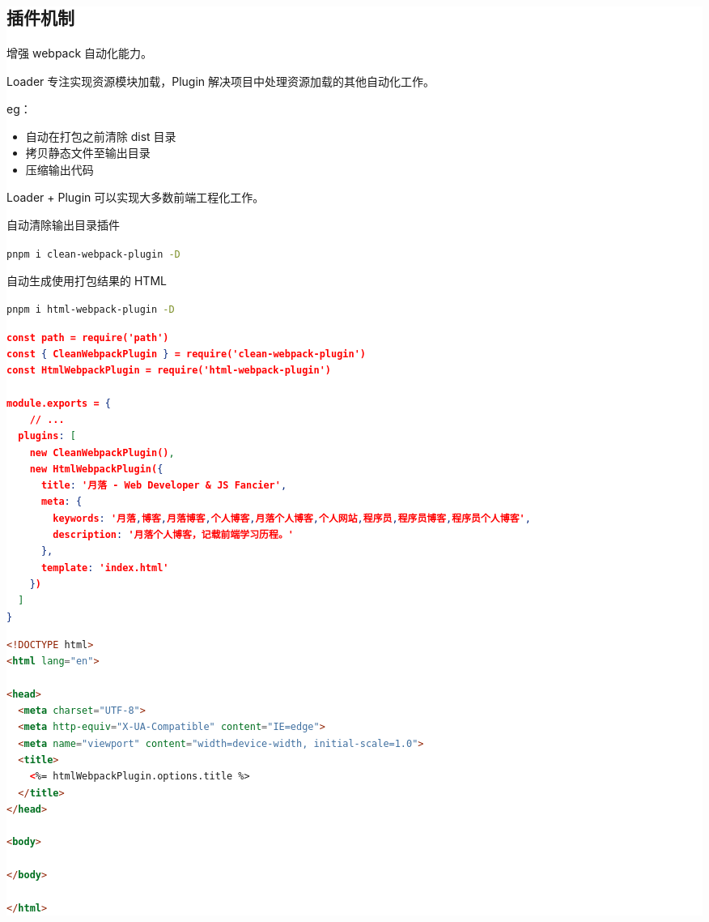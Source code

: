 ## 插件机制

增强 webpack 自动化能力。

Loader 专注实现资源模块加载，Plugin 解决项目中处理资源加载的其他自动化工作。

eg：

* 自动在打包之前清除 dist 目录
* 拷贝静态文件至输出目录
* 压缩输出代码

Loader + Plugin 可以实现大多数前端工程化工作。



自动清除输出目录插件

```bash
pnpm i clean-webpack-plugin -D
```


自动生成使用打包结果的 HTML

```bash
pnpm i html-webpack-plugin -D
```

```json
const path = require('path')
const { CleanWebpackPlugin } = require('clean-webpack-plugin')
const HtmlWebpackPlugin = require('html-webpack-plugin')

module.exports = {
	// ...
  plugins: [
    new CleanWebpackPlugin(),
    new HtmlWebpackPlugin({
      title: '月落 - Web Developer & JS Fancier',
      meta: {
        keywords: '月落,博客,月落博客,个人博客,月落个人博客,个人网站,程序员,程序员博客,程序员个人博客',
        description: '月落个人博客，记载前端学习历程。'
      },
      template: 'index.html'
    })
  ]
}
```

```html
<!DOCTYPE html>
<html lang="en">

<head>
  <meta charset="UTF-8">
  <meta http-equiv="X-UA-Compatible" content="IE=edge">
  <meta name="viewport" content="width=device-width, initial-scale=1.0">
  <title>
    <%= htmlWebpackPlugin.options.title %>
  </title>
</head>

<body>

</body>

</html>
```
